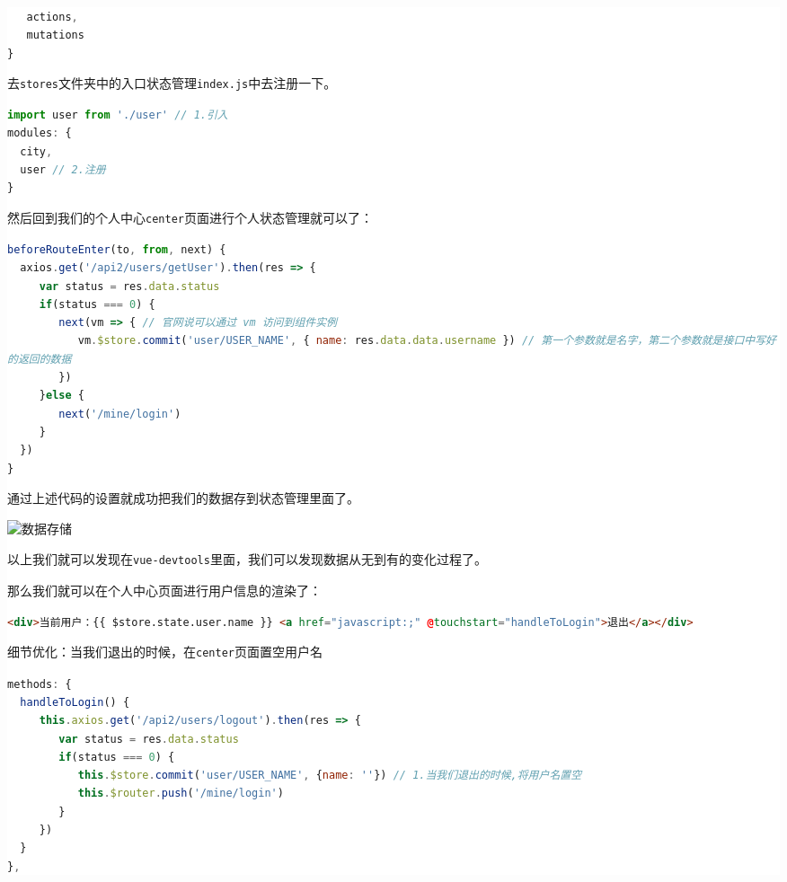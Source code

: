 ```js
   actions,
   mutations
}
```

去`stores`文件夹中的入口状态管理`index.js`中去注册一下。

```js
import user from './user' // 1.引入
modules: {
  city,
  user // 2.注册
}
```

然后回到我们的个人中心`center`页面进行个人状态管理就可以了：

```js
beforeRouteEnter(to, from, next) {
  axios.get('/api2/users/getUser').then(res => {
     var status = res.data.status
     if(status === 0) {
        next(vm => { // 官网说可以通过 vm 访问到组件实例
           vm.$store.commit('user/USER_NAME', { name: res.data.data.username }) // 第一个参数就是名字，第二个参数就是接口中写好的返回的数据
        })
     }else {
        next('/mine/login')
     }
  })
}
```

通过上述代码的设置就成功把我们的数据存到状态管理里面了。

![数据存储](C:\Users\lenovo\Desktop\5天背诵\17.mini_cinema项目需求\img_server\数据存储.jpg)

以上我们就可以发现在`vue-devtools`里面，我们可以发现数据从无到有的变化过程了。

那么我们就可以在个人中心页面进行用户信息的渲染了：

```html
<div>当前用户：{{ $store.state.user.name }} <a href="javascript:;" @touchstart="handleToLogin">退出</a></div>
```

细节优化：当我们退出的时候，在`center`页面置空用户名

```js
methods: {
  handleToLogin() {
     this.axios.get('/api2/users/logout').then(res => {
        var status = res.data.status
        if(status === 0) {
           this.$store.commit('user/USER_NAME', {name: ''}) // 1.当我们退出的时候,将用户名置空
           this.$router.push('/mine/login')
        }
     })
  }
},
```
